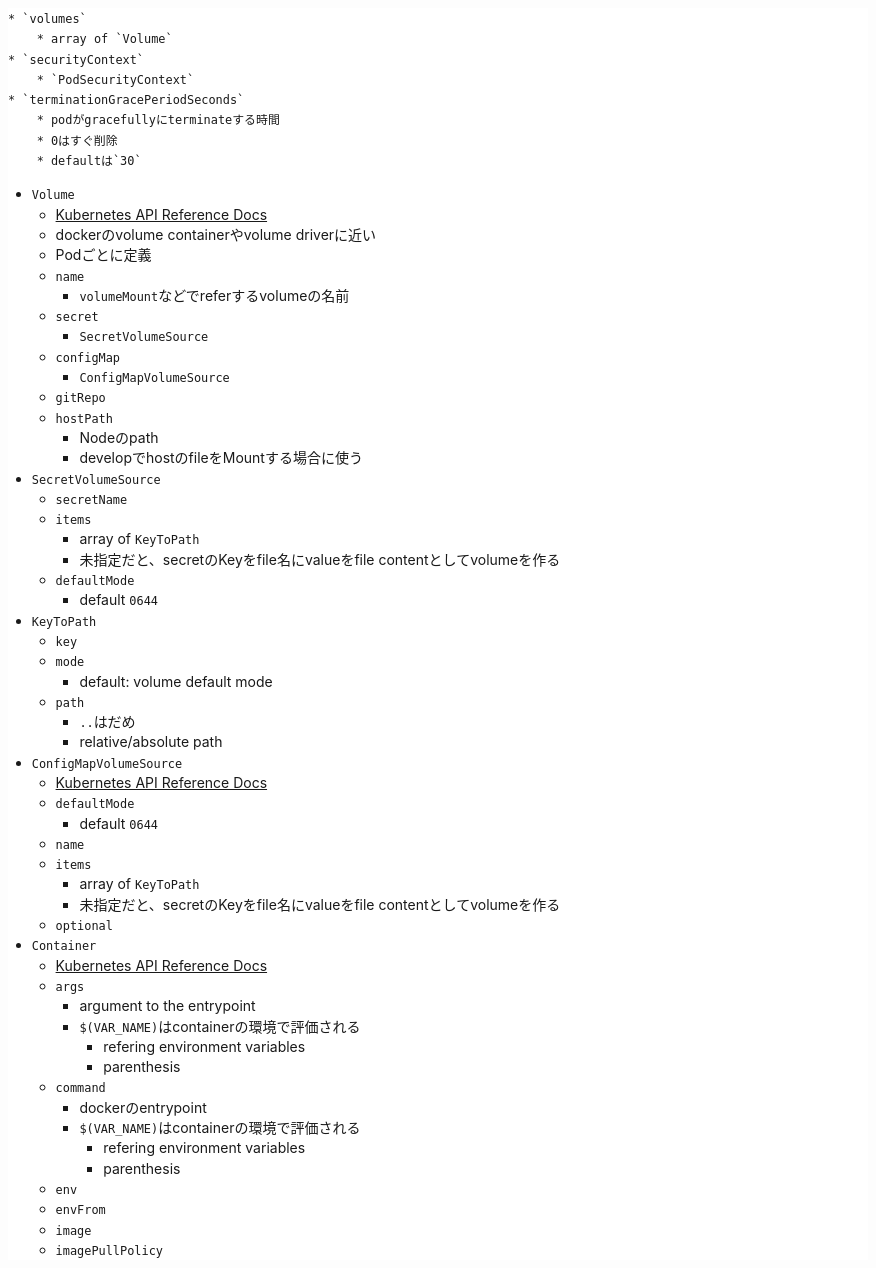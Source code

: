     * `volumes`
        * array of `Volume`
    * `securityContext`
        * `PodSecurityContext`
    * `terminationGracePeriodSeconds`
        * podがgracefullyにterminateする時間
        * 0はすぐ削除
        * defaultは`30`
* `Volume`
    * [Kubernetes API Reference Docs](https://kubernetes.io/docs/reference/generated/kubernetes-api/v1.9/#volume-v1-core)
    * dockerのvolume containerやvolume driverに近い
    * Podごとに定義
    * `name`
        * `volumeMount`などでreferするvolumeの名前
    * `secret`
        * `SecretVolumeSource`
    * `configMap`
        * `ConfigMapVolumeSource`
    * `gitRepo`
    * `hostPath`
        * Nodeのpath
        * developでhostのfileをMountする場合に使う
* `SecretVolumeSource`
    * `secretName`
    * `items`
        * array of `KeyToPath`
        * 未指定だと、secretのKeyをfile名にvalueをfile contentとしてvolumeを作る
    * `defaultMode`
        * default `0644`
* `KeyToPath`
    * `key`
    * `mode`
        * default: volume default mode
    * `path`
        * `..`はだめ
        * relative/absolute path
* `ConfigMapVolumeSource`
    * [Kubernetes API Reference Docs](https://kubernetes.io/docs/reference/generated/kubernetes-api/v1.9/#configmapvolumesource-v1-core)
    * `defaultMode`
        * default `0644`
    * `name`
    * `items`
        * array of `KeyToPath`
        * 未指定だと、secretのKeyをfile名にvalueをfile contentとしてvolumeを作る
    * `optional`
* `Container`
    * [Kubernetes API Reference Docs](https://kubernetes.io/docs/reference/generated/kubernetes-api/v1.9/#container-v1-core)
    * `args`
        * argument to the entrypoint
        * `$(VAR_NAME)`はcontainerの環境で評価される
            * refering environment variables
            * parenthesis
    * `command`
        * dockerのentrypoint
        * `$(VAR_NAME)`はcontainerの環境で評価される
            * refering environment variables
            * parenthesis
    * `env`
    * `envFrom`
    * `image`
    * `imagePullPolicy`